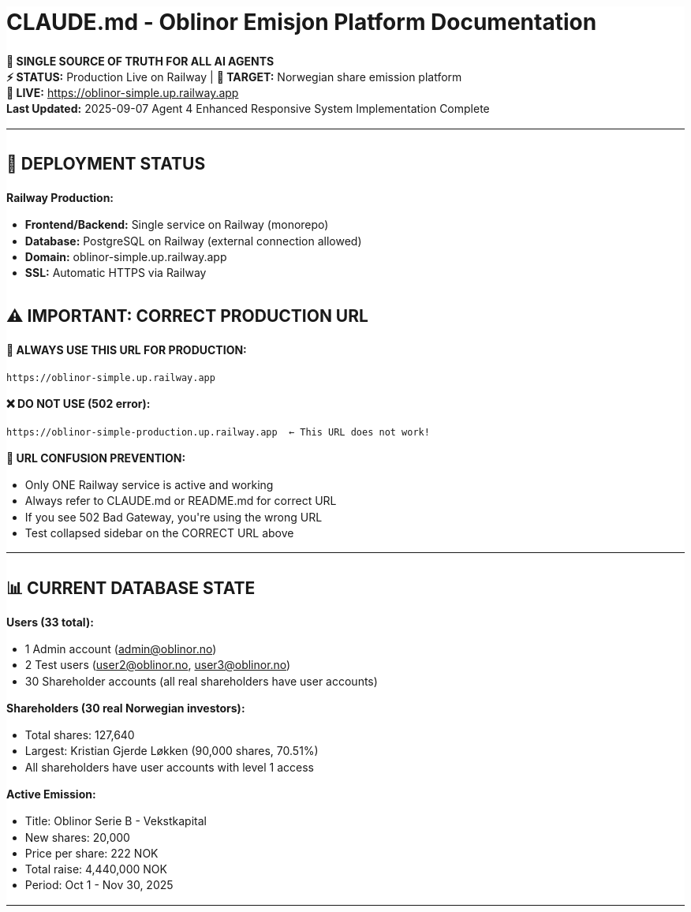 # CLAUDE.md - Oblinor Emisjon Platform Documentation

**📍 SINGLE SOURCE OF TRUTH FOR ALL AI AGENTS**  
**⚡ STATUS:** Production Live on Railway | **🎯 TARGET:** Norwegian share emission platform  
**🔗 LIVE:** https://oblinor-simple.up.railway.app  
**Last Updated:** 2025-09-07 Agent 4 Enhanced Responsive System Implementation Complete

---

## 🚀 DEPLOYMENT STATUS

**Railway Production:**
- **Frontend/Backend:** Single service on Railway (monorepo)
- **Database:** PostgreSQL on Railway (external connection allowed)
- **Domain:** oblinor-simple.up.railway.app
- **SSL:** Automatic HTTPS via Railway

## ⚠️ IMPORTANT: CORRECT PRODUCTION URL

**🎯 ALWAYS USE THIS URL FOR PRODUCTION:**
```
https://oblinor-simple.up.railway.app
```

**❌ DO NOT USE (502 error):**
```
https://oblinor-simple-production.up.railway.app  ← This URL does not work!
```

**📍 URL CONFUSION PREVENTION:**
- Only ONE Railway service is active and working
- Always refer to CLAUDE.md or README.md for correct URL
- If you see 502 Bad Gateway, you're using the wrong URL
- Test collapsed sidebar on the CORRECT URL above

---

## 📊 CURRENT DATABASE STATE

**Users (33 total):**
- 1 Admin account (admin@oblinor.no)
- 2 Test users (user2@oblinor.no, user3@oblinor.no) 
- 30 Shareholder accounts (all real shareholders have user accounts)

**Shareholders (30 real Norwegian investors):**
- Total shares: 127,640
- Largest: Kristian Gjerde Løkken (90,000 shares, 70.51%)
- All shareholders have user accounts with level 1 access

**Active Emission:**
- Title: Oblinor Serie B - Vekstkapital
- New shares: 20,000
- Price per share: 222 NOK
- Total raise: 4,440,000 NOK
- Period: Oct 1 - Nov 30, 2025

---